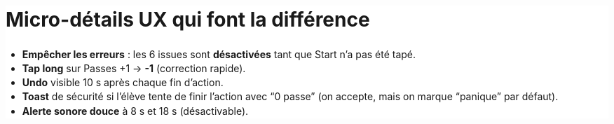 
# Micro-détails UX qui font la différence

* **Empêcher les erreurs** : les 6 issues sont **désactivées** tant que Start n’a pas été tapé.
* **Tap long** sur Passes +1 → **-1** (correction rapide).
* **Undo** visible 10 s après chaque fin d’action.
* **Toast** de sécurité si l’élève tente de finir l’action avec “0 passe” (on accepte, mais on marque “panique” par défaut).
* **Alerte sonore douce** à 8 s et 18 s (désactivable).





